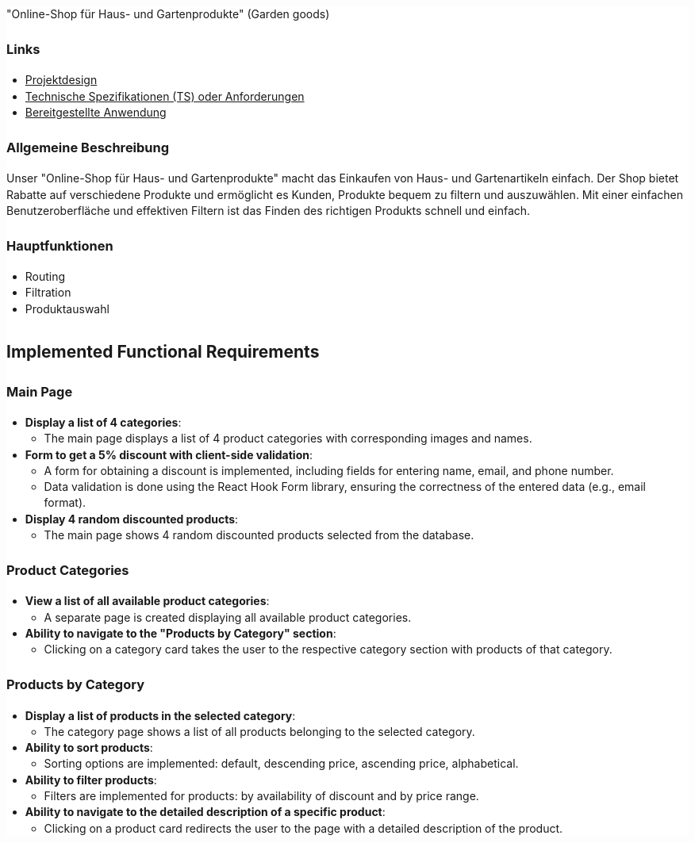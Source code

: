 "Online-Shop für Haus- und Gartenprodukte" (Garden goods)

### Links

- [Projektdesign](https://www.figma.com/design/SDNWLzCWkh9ZXdCpWEaByv/project-frontend?node-id=7102-25841&t=8I7XJHj2kg8snkKu-0)
- [Technische Spezifikationen (TS) oder Anforderungen](https://docs.google.com/document/d/1of1D3n_a93wm-7BHfWKqkVa5oe8dUPHJ/edit)
- [Bereitgestellte Anwendung](https://garden-products-yzsu.onrender.com)

### Allgemeine Beschreibung

Unser "Online-Shop für Haus- und Gartenprodukte" macht das Einkaufen von Haus- und Gartenartikeln einfach. Der Shop bietet Rabatte auf verschiedene Produkte und ermöglicht es Kunden, Produkte bequem zu filtern und auszuwählen. Mit einer einfachen Benutzeroberfläche und effektiven Filtern ist das Finden des richtigen Produkts schnell und einfach.

### Hauptfunktionen

- Routing
- Filtration
- Produktauswahl


## Implemented Functional Requirements

### Main Page

- **Display a list of 4 categories**:
  - The main page displays a list of 4 product categories with corresponding images and names.
- **Form to get a 5% discount with client-side validation**:
  - A form for obtaining a discount is implemented, including fields for entering name, email, and phone number.
  - Data validation is done using the React Hook Form library, ensuring the correctness of the entered data (e.g., email format).
- **Display 4 random discounted products**:
  - The main page shows 4 random discounted products selected from the database.

### Product Categories

- **View a list of all available product categories**:
  - A separate page is created displaying all available product categories.
- **Ability to navigate to the "Products by Category" section**:
  - Clicking on a category card takes the user to the respective category section with products of that category.

### Products by Category

- **Display a list of products in the selected category**:
  - The category page shows a list of all products belonging to the selected category.
- **Ability to sort products**:
  - Sorting options are implemented: default, descending price, ascending price, alphabetical.
- **Ability to filter products**:
  - Filters are implemented for products: by availability of discount and by price range.
- **Ability to navigate to the detailed description of a specific product**:
  - Clicking on a product card redirects the user to the page with a detailed description of the product.
